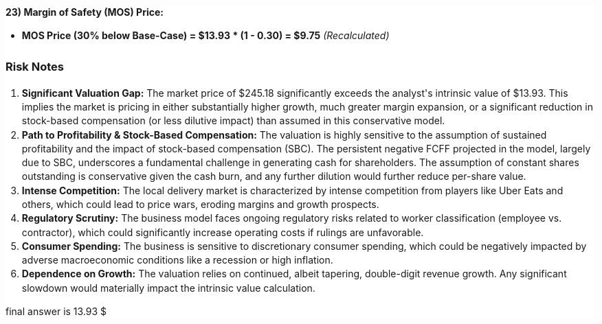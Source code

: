 **23) Margin of Safety (MOS) Price:**
*   **MOS Price (30% below Base-Case) = $13.93 * (1 - 0.30) = $9.75** *(Recalculated)*

### **Risk Notes**
1.  **Significant Valuation Gap:** The market price of $245.18 significantly exceeds the analyst's intrinsic value of $13.93. This implies the market is pricing in either substantially higher growth, much greater margin expansion, or a significant reduction in stock-based compensation (or less dilutive impact) than assumed in this conservative model.
2.  **Path to Profitability & Stock-Based Compensation:** The valuation is highly sensitive to the assumption of sustained profitability and the impact of stock-based compensation (SBC). The persistent negative FCFF projected in the model, largely due to SBC, underscores a fundamental challenge in generating cash for shareholders. The assumption of constant shares outstanding is conservative given the cash burn, and any further dilution would further reduce per-share value.
3.  **Intense Competition:** The local delivery market is characterized by intense competition from players like Uber Eats and others, which could lead to price wars, eroding margins and growth prospects.
4.  **Regulatory Scrutiny:** The business model faces ongoing regulatory risks related to worker classification (employee vs. contractor), which could significantly increase operating costs if rulings are unfavorable.
5.  **Consumer Spending:** The business is sensitive to discretionary consumer spending, which could be negatively impacted by adverse macroeconomic conditions like a recession or high inflation.
6.  **Dependence on Growth:** The valuation relies on continued, albeit tapering, double-digit revenue growth. Any significant slowdown would materially impact the intrinsic value calculation.

final answer is 13.93 $